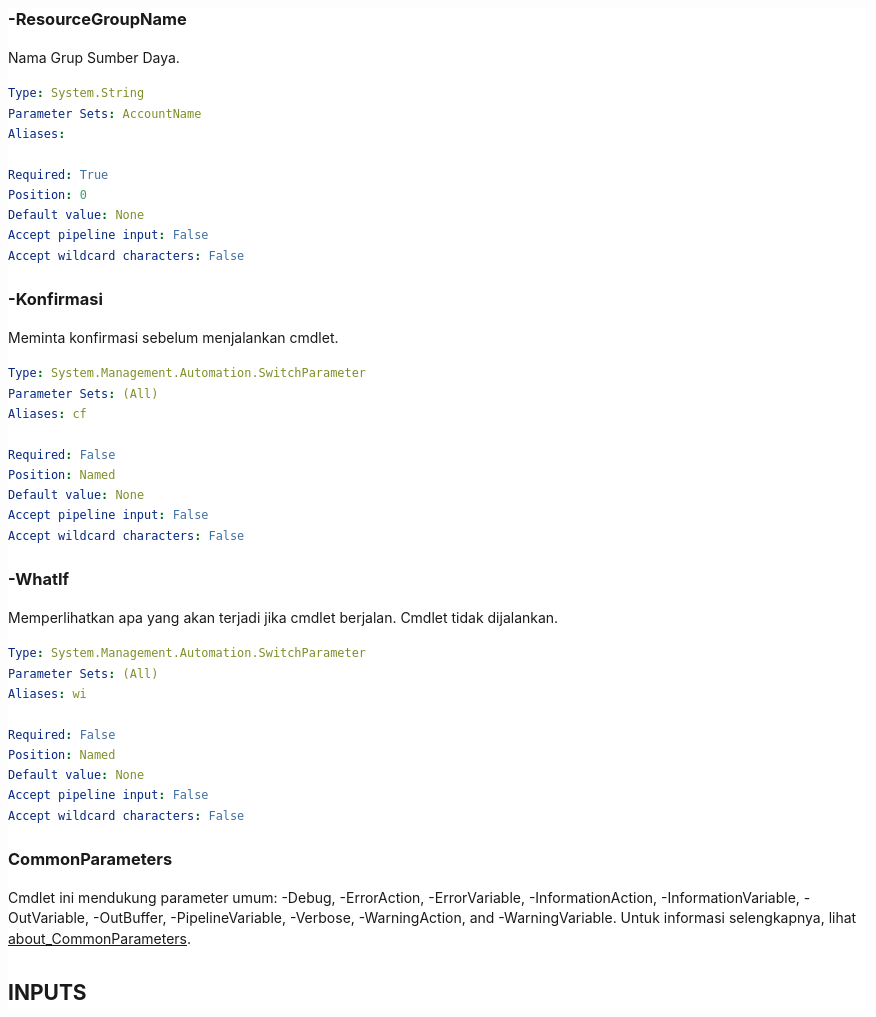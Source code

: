 ### -ResourceGroupName
Nama Grup Sumber Daya.

```yaml
Type: System.String
Parameter Sets: AccountName
Aliases:

Required: True
Position: 0
Default value: None
Accept pipeline input: False
Accept wildcard characters: False
```

### -Konfirmasi
Meminta konfirmasi sebelum menjalankan cmdlet.

```yaml
Type: System.Management.Automation.SwitchParameter
Parameter Sets: (All)
Aliases: cf

Required: False
Position: Named
Default value: None
Accept pipeline input: False
Accept wildcard characters: False
```

### -WhatIf
Memperlihatkan apa yang akan terjadi jika cmdlet berjalan.
Cmdlet tidak dijalankan.

```yaml
Type: System.Management.Automation.SwitchParameter
Parameter Sets: (All)
Aliases: wi

Required: False
Position: Named
Default value: None
Accept pipeline input: False
Accept wildcard characters: False
```

### CommonParameters
Cmdlet ini mendukung parameter umum: -Debug, -ErrorAction, -ErrorVariable, -InformationAction, -InformationVariable, -OutVariable, -OutBuffer, -PipelineVariable, -Verbose, -WarningAction, and -WarningVariable. Untuk informasi selengkapnya, lihat [about_CommonParameters](http://go.microsoft.com/fwlink/?LinkID=113216).

## INPUTS
